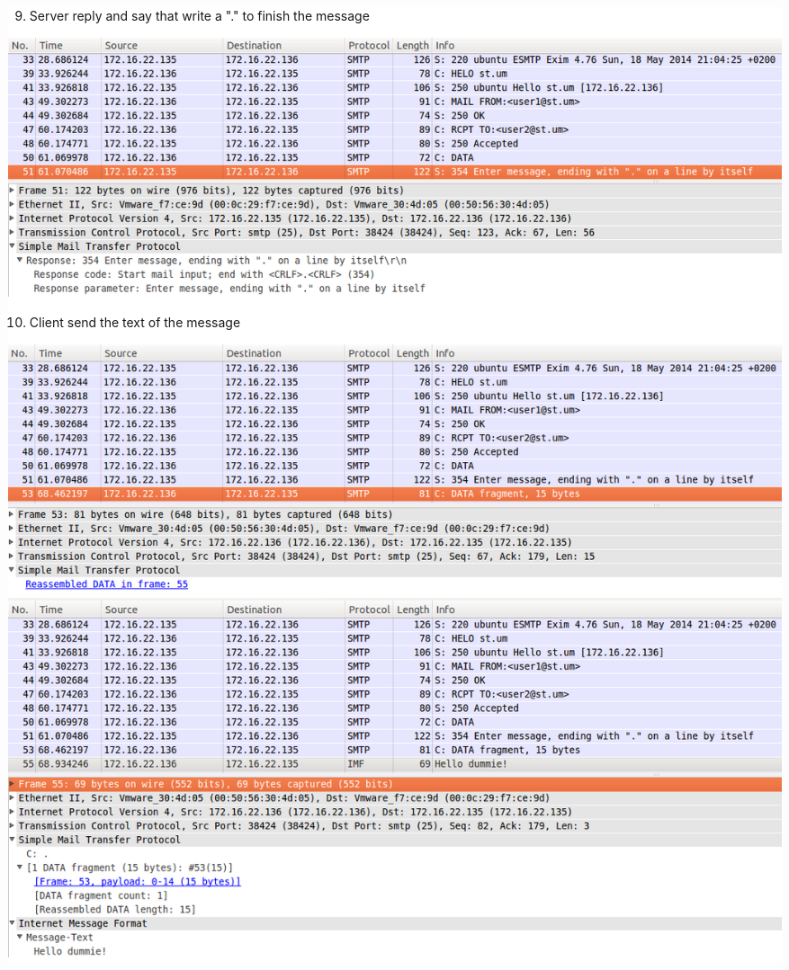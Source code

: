 9) Server reply and say that write a "." to finish the message

![](assets/smtp-9.png)

10) Client send the text of the message

![](assets/smtp-10.png)
![](assets/smtp-11.png)

